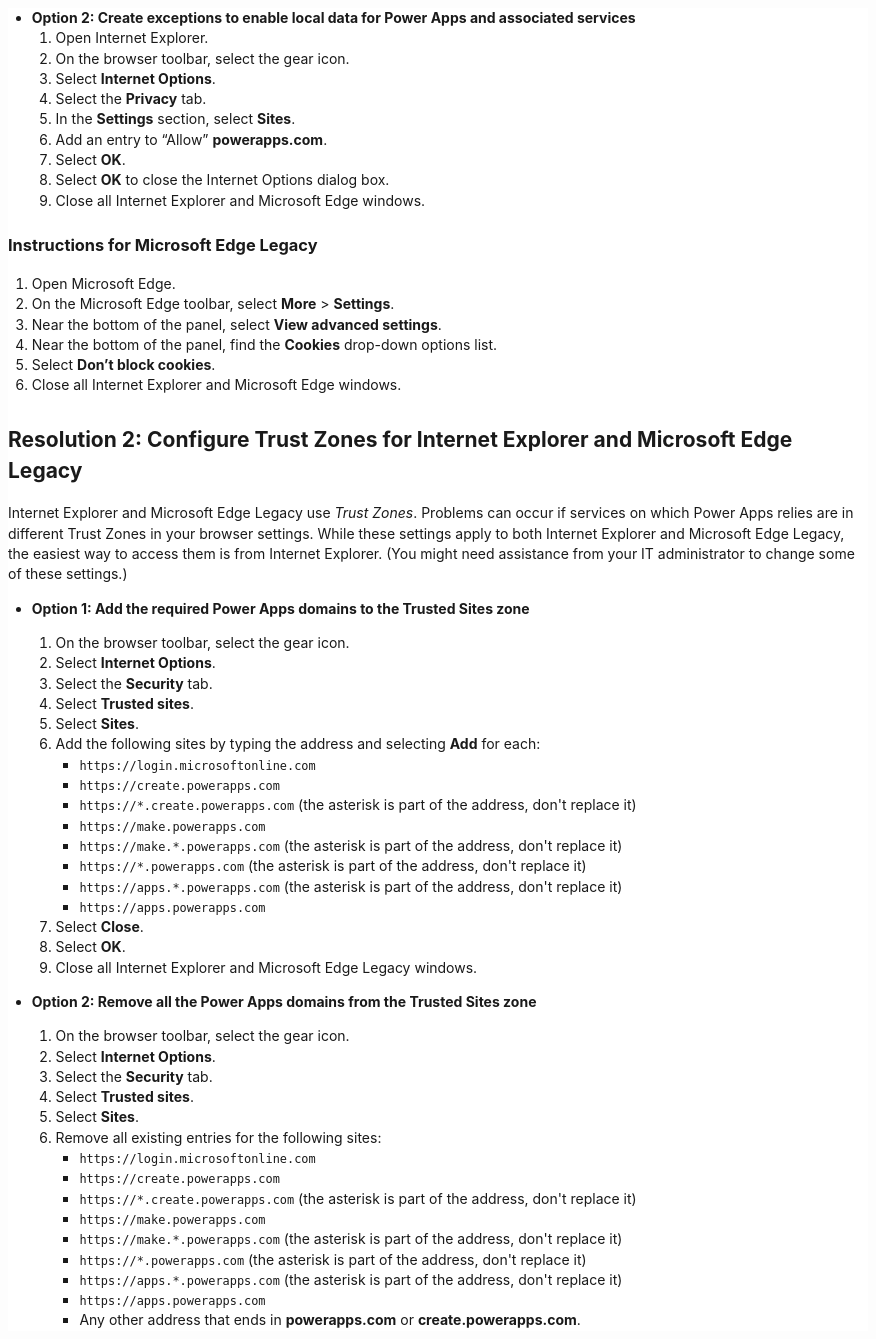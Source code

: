 - **Option 2: Create exceptions to enable local data for Power Apps and associated services**
    1. Open Internet Explorer.
    2. On the browser toolbar, select the gear icon.
    3. Select **Internet Options**.
    4. Select the **Privacy** tab.
    5. In the **Settings** section, select **Sites**.
    6. Add an entry to “Allow” **powerapps.com**.
    7. Select **OK**.
    8. Select **OK** to close the Internet Options dialog box.
    9. Close all Internet Explorer and Microsoft Edge windows.

### Instructions for Microsoft Edge Legacy

1. Open Microsoft Edge.
2. On the Microsoft Edge toolbar, select **More** > **Settings**.
3. Near the bottom of the panel, select **View advanced settings**.
4. Near the bottom of the panel, find the **Cookies** drop-down options list.
5. Select **Don’t block cookies**.
6. Close all Internet Explorer and Microsoft Edge windows.

## Resolution 2: Configure Trust Zones for Internet Explorer and Microsoft Edge Legacy

Internet Explorer and Microsoft Edge Legacy use *Trust Zones*. Problems can occur if services on which Power Apps relies are in different Trust Zones in your browser settings. While these settings apply to both Internet Explorer and Microsoft Edge Legacy, the easiest way to access them is from Internet Explorer. (You might need assistance from your IT administrator to change some of these settings.)

- **Option 1: Add the required Power Apps domains to the Trusted Sites zone**
    1. On the browser toolbar, select the gear icon.
    2. Select **Internet Options**.
    3. Select the **Security** tab.
    4. Select **Trusted sites**.
    5. Select **Sites**.
    6. Add the following sites by typing the address and selecting **Add** for each:
        - `https://login.microsoftonline.com`
        - `https://create.powerapps.com`
        - `https://*.create.powerapps.com` (the asterisk is part of the address, don't replace it)
        - `https://make.powerapps.com`
        - `https://make.*.powerapps.com` (the asterisk is part of the address, don't replace it)
        - `https://*.powerapps.com` (the asterisk is part of the address, don't replace it)
        - `https://apps.*.powerapps.com` (the asterisk is part of the address, don't replace it)
        - `https://apps.powerapps.com`
    7. Select **Close**.
    8. Select **OK**.
    9. Close all Internet Explorer and Microsoft Edge Legacy windows.

- **Option 2: Remove all the Power Apps domains from the Trusted Sites zone**
    1. On the browser toolbar, select the gear icon.
    2. Select **Internet Options**.
    3. Select the **Security** tab.
    4. Select **Trusted sites**.
    5. Select **Sites**.
    6. Remove all existing entries for the following sites:
        - `https://login.microsoftonline.com`
        - `https://create.powerapps.com`
        - `https://*.create.powerapps.com` (the asterisk is part of the address, don't replace it)
        - `https://make.powerapps.com`
        - `https://make.*.powerapps.com` (the asterisk is part of the address, don't replace it)
        - `https://*.powerapps.com` (the asterisk is part of the address, don't replace it)
        - `https://apps.*.powerapps.com` (the asterisk is part of the address, don't replace it)
        - `https://apps.powerapps.com`
        - Any other address that ends in **powerapps.com** or **create.powerapps.com**.